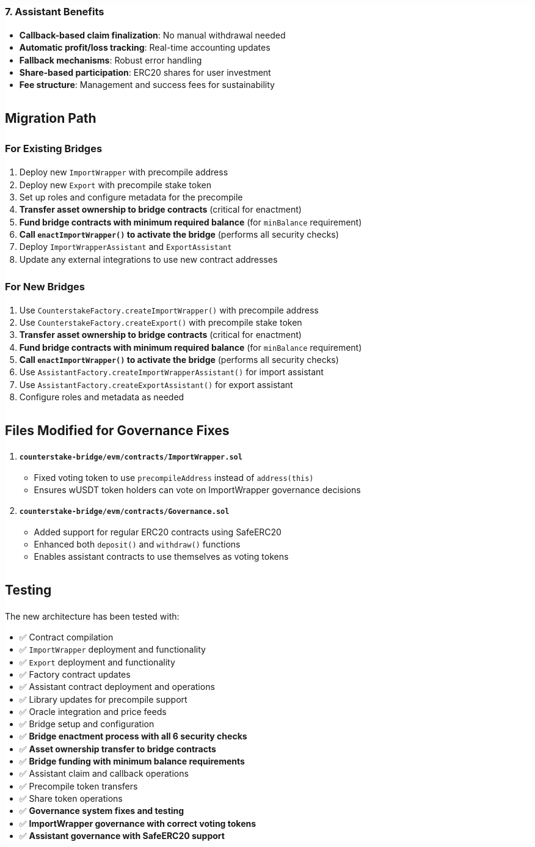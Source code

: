 ### 7. Assistant Benefits
- **Callback-based claim finalization**: No manual withdrawal needed
- **Automatic profit/loss tracking**: Real-time accounting updates
- **Fallback mechanisms**: Robust error handling
- **Share-based participation**: ERC20 shares for user investment
- **Fee structure**: Management and success fees for sustainability

## Migration Path

### For Existing Bridges
1. Deploy new `ImportWrapper` with precompile address
2. Deploy new `Export` with precompile stake token
3. Set up roles and configure metadata for the precompile
4. **Transfer asset ownership to bridge contracts** (critical for enactment)
5. **Fund bridge contracts with minimum required balance** (for `minBalance` requirement)
6. **Call `enactImportWrapper()` to activate the bridge** (performs all security checks)
7. Deploy `ImportWrapperAssistant` and `ExportAssistant`
8. Update any external integrations to use new contract addresses

### For New Bridges
1. Use `CounterstakeFactory.createImportWrapper()` with precompile address
2. Use `CounterstakeFactory.createExport()` with precompile stake token
3. **Transfer asset ownership to bridge contracts** (critical for enactment)
4. **Fund bridge contracts with minimum required balance** (for `minBalance` requirement)
5. **Call `enactImportWrapper()` to activate the bridge** (performs all security checks)
6. Use `AssistantFactory.createImportWrapperAssistant()` for import assistant
7. Use `AssistantFactory.createExportAssistant()` for export assistant
8. Configure roles and metadata as needed

## Files Modified for Governance Fixes

1. **`counterstake-bridge/evm/contracts/ImportWrapper.sol`**
   - Fixed voting token to use `precompileAddress` instead of `address(this)`
   - Ensures wUSDT token holders can vote on ImportWrapper governance decisions

2. **`counterstake-bridge/evm/contracts/Governance.sol`**
   - Added support for regular ERC20 contracts using SafeERC20
   - Enhanced both `deposit()` and `withdraw()` functions
   - Enables assistant contracts to use themselves as voting tokens

## Testing

The new architecture has been tested with:
- ✅ Contract compilation
- ✅ `ImportWrapper` deployment and functionality
- ✅ `Export` deployment and functionality
- ✅ Factory contract updates
- ✅ Assistant contract deployment and operations
- ✅ Library updates for precompile support
- ✅ Oracle integration and price feeds
- ✅ Bridge setup and configuration
- ✅ **Bridge enactment process with all 6 security checks**
- ✅ **Asset ownership transfer to bridge contracts**
- ✅ **Bridge funding with minimum balance requirements**
- ✅ Assistant claim and callback operations
- ✅ Precompile token transfers
- ✅ Share token operations
- ✅ **Governance system fixes and testing**
- ✅ **ImportWrapper governance with correct voting tokens**
- ✅ **Assistant governance with SafeERC20 support**
